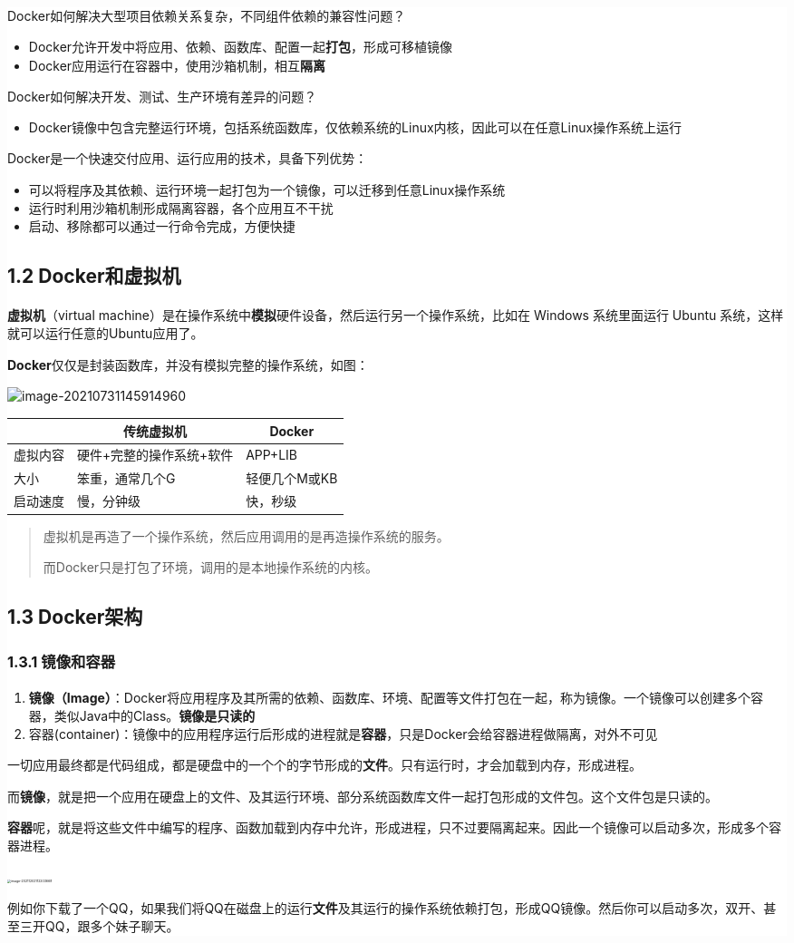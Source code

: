 Docker如何解决大型项目依赖关系复杂，不同组件依赖的兼容性问题？

- Docker允许开发中将应用、依赖、函数库、配置一起**打包**，形成可移植镜像
- Docker应用运行在容器中，使用沙箱机制，相互**隔离**



Docker如何解决开发、测试、生产环境有差异的问题？

- Docker镜像中包含完整运行环境，包括系统函数库，仅依赖系统的Linux内核，因此可以在任意Linux操作系统上运行



Docker是一个快速交付应用、运行应用的技术，具备下列优势：

- 可以将程序及其依赖、运行环境一起打包为一个镜像，可以迁移到任意Linux操作系统
- 运行时利用沙箱机制形成隔离容器，各个应用互不干扰
- 启动、移除都可以通过一行命令完成，方便快捷

## 1.2 Docker和虚拟机

**虚拟机**（virtual machine）是在操作系统中**模拟**硬件设备，然后运行另一个操作系统，比如在 Windows 系统里面运行 Ubuntu 系统，这样就可以运行任意的Ubuntu应用了。

**Docker**仅仅是封装函数库，并没有模拟完整的操作系统，如图：

![image-20210731145914960](http://aikaid-img.oss-cn-shanghai.aliyuncs.com/img/image-20210731145914960.png)

|          | 传统虚拟机               | Docker        |
| -------- | ------------------------ | ------------- |
| 虚拟内容 | 硬件+完整的操作系统+软件 | APP+LIB       |
| 大小     | 笨重，通常几个G          | 轻便几个M或KB |
| 启动速度 | 慢，分钟级               | 快，秒级      |

> 虚拟机是再造了一个操作系统，然后应用调用的是再造操作系统的服务。
>
> 而Docker只是打包了环境，调用的是本地操作系统的内核。

## 1.3 Docker架构

### 1.3.1 镜像和容器

1. **镜像（Image）**：Docker将应用程序及其所需的依赖、函数库、环境、配置等文件打包在一起，称为镜像。一个镜像可以创建多个容器，类似Java中的Class。**镜像是只读的**
2. 容器(container)：镜像中的应用程序运行后形成的进程就是**容器**，只是Docker会给容器进程做隔离，对外不可见



一切应用最终都是代码组成，都是硬盘中的一个个的字节形成的**文件**。只有运行时，才会加载到内存，形成进程。

而**镜像**，就是把一个应用在硬盘上的文件、及其运行环境、部分系统函数库文件一起打包形成的文件包。这个文件包是只读的。

**容器**呢，就是将这些文件中编写的程序、函数加载到内存中允许，形成进程，只不过要隔离起来。因此一个镜像可以启动多次，形成多个容器进程。

<img src="http://aikaid-img.oss-cn-shanghai.aliyuncs.com/img/image-20211202112203668.png" alt="image-20211202112203668" style="zoom: 25%;" />

例如你下载了一个QQ，如果我们将QQ在磁盘上的运行**文件**及其运行的操作系统依赖打包，形成QQ镜像。然后你可以启动多次，双开、甚至三开QQ，跟多个妹子聊天。
